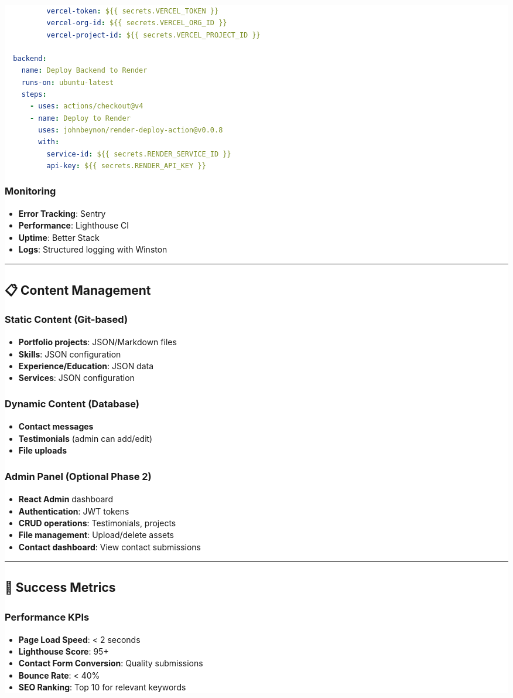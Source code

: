 ```yaml
          vercel-token: ${{ secrets.VERCEL_TOKEN }}
          vercel-org-id: ${{ secrets.VERCEL_ORG_ID }}
          vercel-project-id: ${{ secrets.VERCEL_PROJECT_ID }}

  backend:
    name: Deploy Backend to Render
    runs-on: ubuntu-latest
    steps:
      - uses: actions/checkout@v4
      - name: Deploy to Render
        uses: johnbeynon/render-deploy-action@v0.0.8
        with:
          service-id: ${{ secrets.RENDER_SERVICE_ID }}
          api-key: ${{ secrets.RENDER_API_KEY }}
```

### Monitoring
- **Error Tracking**: Sentry
- **Performance**: Lighthouse CI
- **Uptime**: Better Stack
- **Logs**: Structured logging with Winston

---

## 📋 Content Management

### Static Content (Git-based)
- **Portfolio projects**: JSON/Markdown files
- **Skills**: JSON configuration
- **Experience/Education**: JSON data
- **Services**: JSON configuration

### Dynamic Content (Database)
- **Contact messages**
- **Testimonials** (admin can add/edit)
- **File uploads**

### Admin Panel (Optional Phase 2)
- **React Admin** dashboard
- **Authentication**: JWT tokens
- **CRUD operations**: Testimonials, projects
- **File management**: Upload/delete assets
- **Contact dashboard**: View contact submissions

---

## 🎯 Success Metrics

### Performance KPIs
- **Page Load Speed**: < 2 seconds
- **Lighthouse Score**: 95+
- **Contact Form Conversion**: Quality submissions
- **Bounce Rate**: < 40%
- **SEO Ranking**: Top 10 for relevant keywords
